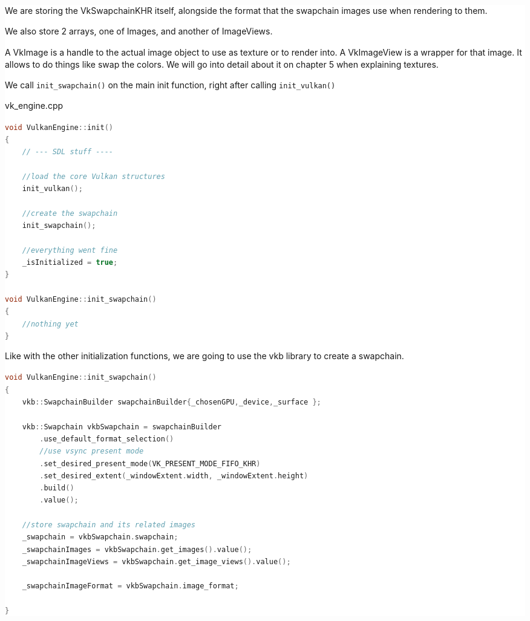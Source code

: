 ```cpp
```

We are storing the VkSwapchainKHR itself, alongside the format that the swapchain images use when rendering to them.

We also store 2 arrays, one of Images, and another of ImageViews.

A VkImage is a handle to the actual image object to use as texture or to render into. A VkImageView is a wrapper for that image. It allows to do things like swap the colors. We will go into detail about it on chapter 5 when explaining textures.

We call `init_swapchain()` on the main init function, right after calling `init_vulkan()`


vk_engine.cpp
```cpp
void VulkanEngine::init()
{
	// --- SDL stuff ----

	//load the core Vulkan structures
	init_vulkan();

	//create the swapchain
	init_swapchain();

	//everything went fine
	_isInitialized = true;
}

void VulkanEngine::init_swapchain()
{
    //nothing yet
}
```

Like with the other initialization functions, we are going to use the vkb library to create a swapchain.

```cpp
void VulkanEngine::init_swapchain()
{
	vkb::SwapchainBuilder swapchainBuilder{_chosenGPU,_device,_surface };

	vkb::Swapchain vkbSwapchain = swapchainBuilder
		.use_default_format_selection()
		//use vsync present mode
		.set_desired_present_mode(VK_PRESENT_MODE_FIFO_KHR)
		.set_desired_extent(_windowExtent.width, _windowExtent.height)
		.build()
		.value();

	//store swapchain and its related images
	_swapchain = vkbSwapchain.swapchain;
	_swapchainImages = vkbSwapchain.get_images().value();
	_swapchainImageViews = vkbSwapchain.get_image_views().value();

	_swapchainImageFormat = vkbSwapchain.image_format;

}
```
